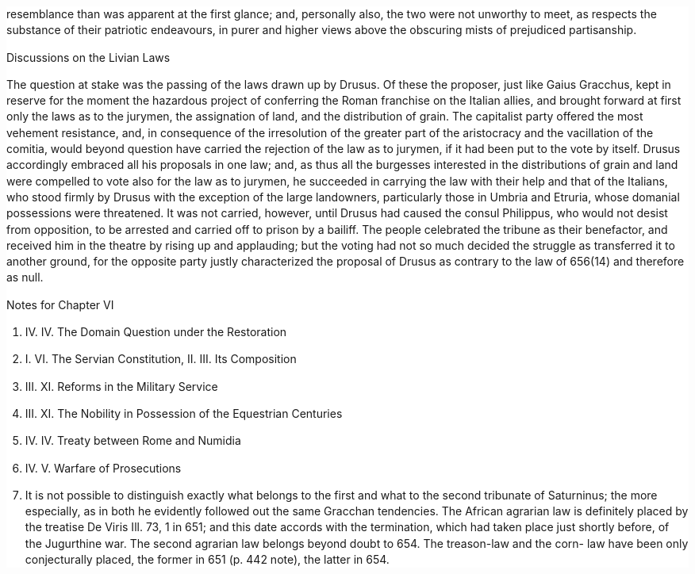 resemblance than was apparent at the first glance; and, personally also,
the two were not unworthy to meet, as respects the substance of their
patriotic endeavours, in purer and higher views above the obscuring
mists of prejudiced partisanship.

Discussions on the Livian Laws

The question at stake was the passing of the laws drawn up by Drusus.
Of these the proposer, just like Gaius Gracchus, kept in reserve for
the moment the hazardous project of conferring the Roman franchise on
the Italian allies, and brought forward at first only the laws as to
the jurymen, the assignation of land, and the distribution of grain.
The capitalist party offered the most vehement resistance, and, in
consequence of the irresolution of the greater part of the aristocracy
and the vacillation of the comitia, would beyond question have carried
the rejection of the law as to jurymen, if it had been put to the vote
by itself.  Drusus accordingly embraced all his proposals in one law;
and, as thus all the burgesses interested in the distributions of grain
and land were compelled to vote also for the law as to jurymen, he
succeeded in carrying the law with their help and that of the Italians,
who stood firmly by Drusus with the exception of the large landowners,
particularly those in Umbria and Etruria, whose domanial possessions
were threatened.  It was not carried, however, until Drusus had caused
the consul Philippus, who would not desist from opposition, to be
arrested and carried off to prison by a bailiff.  The people celebrated
the tribune as their benefactor, and received him in the theatre by
rising up and applauding; but the voting had not so much decided the
struggle as transferred it to another ground, for the opposite party
justly characterized the proposal of Drusus as contrary to the law
of 656(14) and therefore as null.


Notes for Chapter VI

1.  IV. IV. The Domain Question under the Restoration

2.  I. VI. The Servian Constitution, II. III. Its Composition

3.  III. XI. Reforms in the Military Service

4. III. XI. The Nobility in Possession of the Equestrian Centuries

5.  IV. IV. Treaty between Rome and Numidia

6.  IV. V. Warfare of Prosecutions

7.  It is not possible to distinguish exactly what belongs to the first
and what to the second tribunate of Saturninus; the more especially,
as in both he evidently followed out the same Gracchan tendencies.
The African agrarian law is definitely placed by the treatise De Viris Ill.
73, 1 in 651; and this date accords with the termination, which had
taken place just shortly before, of the Jugurthine war.  The second
agrarian law belongs beyond doubt to 654.  The treason-law and the corn-
law have been only conjecturally placed, the former in 651 (p. 442
note), the latter in 654.
